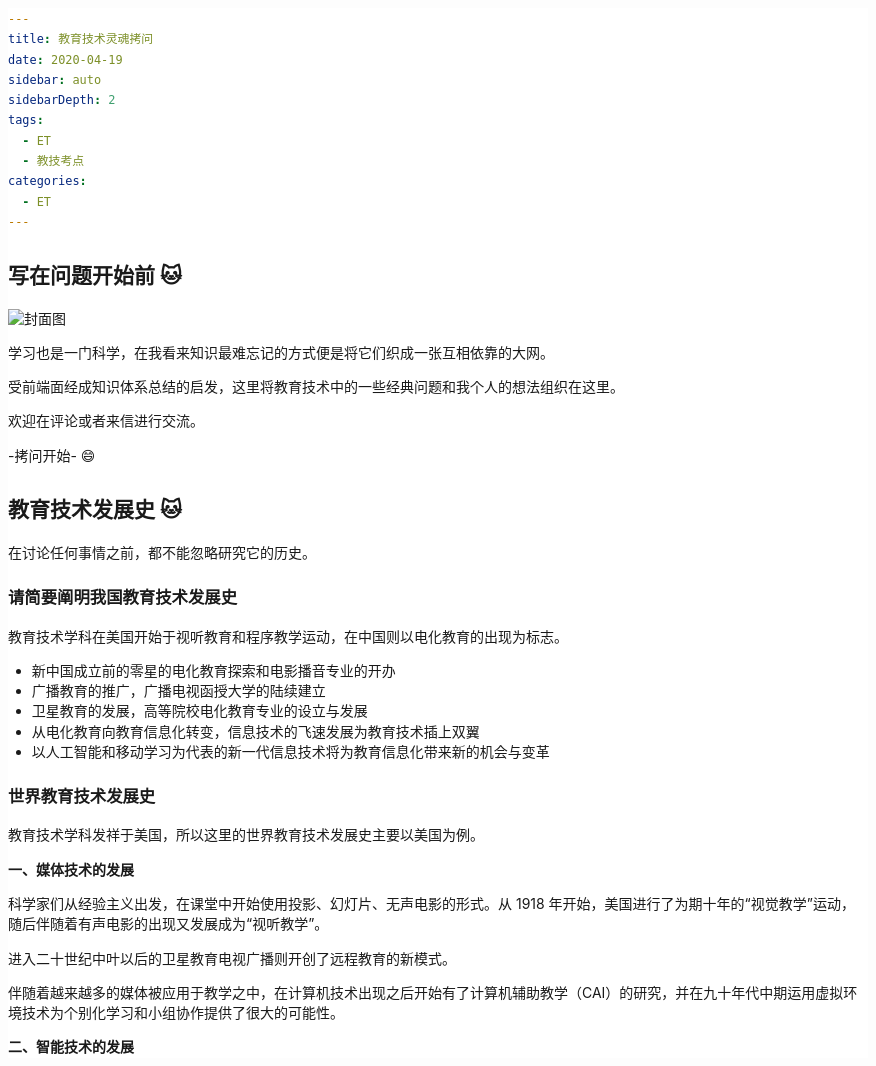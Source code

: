 ```yaml
---
title: 教育技术灵魂拷问
date: 2020-04-19
sidebar: auto
sidebarDepth: 2
tags: 
  - ET
  - 教技考点
categories:
  - ET
---
```


## 写在问题开始前 :cat:

![封面图](https://blog-img-1252360401.cos.ap-guangzhou.myqcloud.com/20200419-1.jpg)

学习也是一门科学，在我看来知识最难忘记的方式便是将它们织成一张互相依靠的大网。

受前端面经成知识体系总结的启发，这里将教育技术中的一些经典问题和我个人的想法组织在这里。

欢迎在评论或者来信进行交流。



-拷问开始- :smile:

## 教育技术发展史 :cat:

在讨论任何事情之前，都不能忽略研究它的历史。

### 请简要阐明我国教育技术发展史

教育技术学科在美国开始于视听教育和程序教学运动，在中国则以电化教育的出现为标志。

- 新中国成立前的零星的电化教育探索和电影播音专业的开办
- 广播教育的推广，广播电视函授大学的陆续建立
- 卫星教育的发展，高等院校电化教育专业的设立与发展
- 从电化教育向教育信息化转变，信息技术的飞速发展为教育技术插上双翼
- 以人工智能和移动学习为代表的新一代信息技术将为教育信息化带来新的机会与变革

### 世界教育技术发展史

教育技术学科发祥于美国，所以这里的世界教育技术发展史主要以美国为例。

**一、媒体技术的发展**

科学家们从经验主义出发，在课堂中开始使用投影、幻灯片、无声电影的形式。从 1918 年开始，美国进行了为期十年的“视觉教学”运动，随后伴随着有声电影的出现又发展成为“视听教学”。

进入二十世纪中叶以后的卫星教育电视广播则开创了远程教育的新模式。

伴随着越来越多的媒体被应用于教学之中，在计算机技术出现之后开始有了计算机辅助教学（CAI）的研究，并在九十年代中期运用虚拟环境技术为个别化学习和小组协作提供了很大的可能性。

**二、智能技术的发展**
